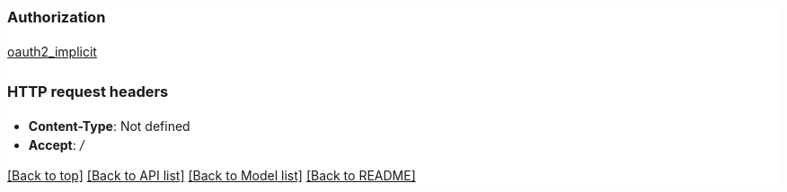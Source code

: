 ### Authorization

[oauth2_implicit](../README.md#oauth2_implicit)

### HTTP request headers

- **Content-Type**: Not defined
- **Accept**: */*

[[Back to top]](#) [[Back to API list]](../README.md#documentation-for-api-endpoints)
[[Back to Model list]](../README.md#documentation-for-models)
[[Back to README]](../README.md)

